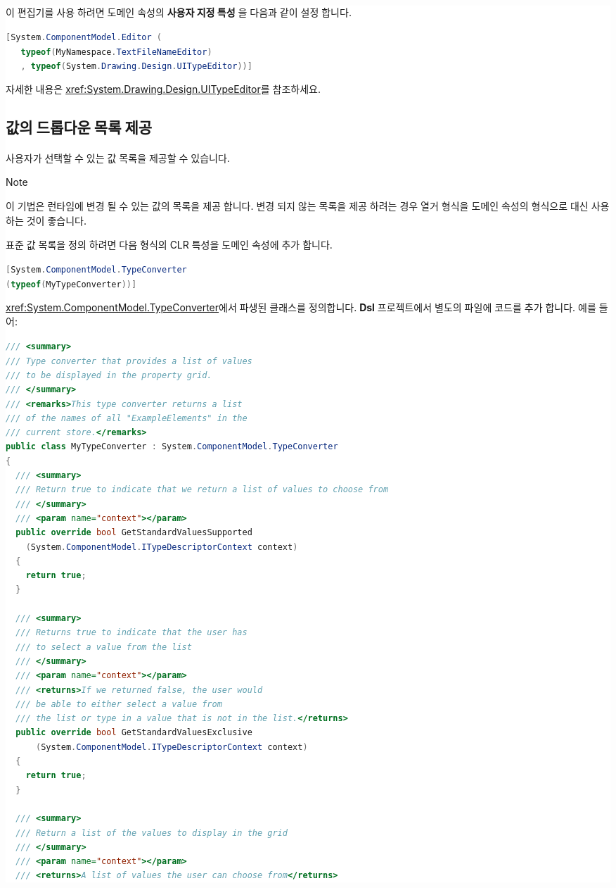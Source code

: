 이 편집기를 사용 하려면 도메인 속성의 **사용자 지정 특성** 을 다음과 같이 설정 합니다.

```csharp
[System.ComponentModel.Editor (
   typeof(MyNamespace.TextFileNameEditor)
   , typeof(System.Drawing.Design.UITypeEditor))]
```

자세한 내용은 <xref:System.Drawing.Design.UITypeEditor>를 참조하세요.

## <a name="provide-a-drop-down-list-of-values"></a>값의 드롭다운 목록 제공

사용자가 선택할 수 있는 값 목록을 제공할 수 있습니다.

> [!NOTE]
> 이 기법은 런타임에 변경 될 수 있는 값의 목록을 제공 합니다. 변경 되지 않는 목록을 제공 하려는 경우 열거 형식을 도메인 속성의 형식으로 대신 사용 하는 것이 좋습니다.

표준 값 목록을 정의 하려면 다음 형식의 CLR 특성을 도메인 속성에 추가 합니다.

```csharp
[System.ComponentModel.TypeConverter
(typeof(MyTypeConverter))]
```

<xref:System.ComponentModel.TypeConverter>에서 파생된 클래스를 정의합니다. **Dsl** 프로젝트에서 별도의 파일에 코드를 추가 합니다. 예를 들어:

```csharp
/// <summary>
/// Type converter that provides a list of values
/// to be displayed in the property grid.
/// </summary>
/// <remarks>This type converter returns a list
/// of the names of all "ExampleElements" in the
/// current store.</remarks>
public class MyTypeConverter : System.ComponentModel.TypeConverter
{
  /// <summary>
  /// Return true to indicate that we return a list of values to choose from
  /// </summary>
  /// <param name="context"></param>
  public override bool GetStandardValuesSupported
    (System.ComponentModel.ITypeDescriptorContext context)
  {
    return true;
  }

  /// <summary>
  /// Returns true to indicate that the user has
  /// to select a value from the list
  /// </summary>
  /// <param name="context"></param>
  /// <returns>If we returned false, the user would
  /// be able to either select a value from
  /// the list or type in a value that is not in the list.</returns>
  public override bool GetStandardValuesExclusive
      (System.ComponentModel.ITypeDescriptorContext context)
  {
    return true;
  }

  /// <summary>
  /// Return a list of the values to display in the grid
  /// </summary>
  /// <param name="context"></param>
  /// <returns>A list of values the user can choose from</returns>
```